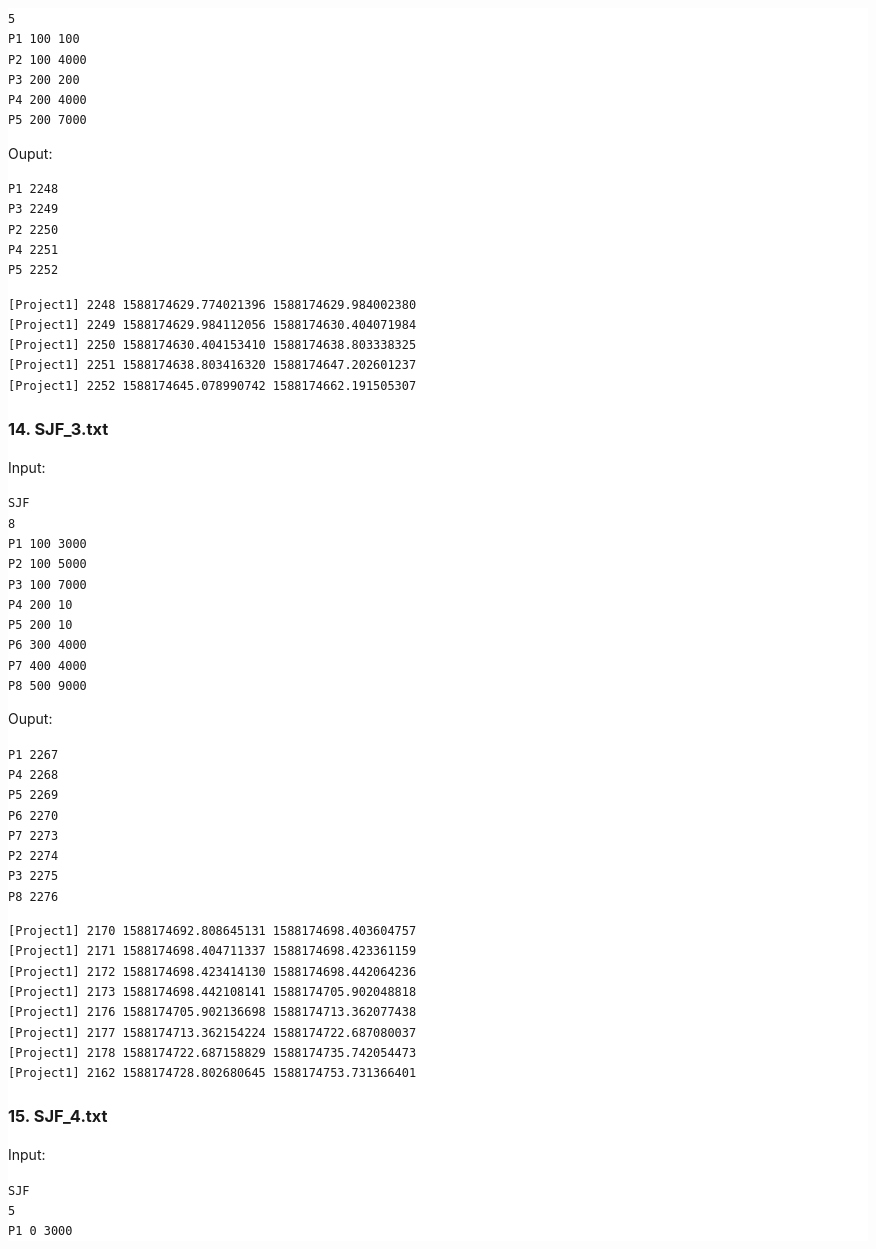 ```
5
P1 100 100
P2 100 4000
P3 200 200
P4 200 4000
P5 200 7000
```
Ouput:
```
P1 2248
P3 2249
P2 2250
P4 2251
P5 2252
```
```
[Project1] 2248 1588174629.774021396 1588174629.984002380
[Project1] 2249 1588174629.984112056 1588174630.404071984
[Project1] 2250 1588174630.404153410 1588174638.803338325
[Project1] 2251 1588174638.803416320 1588174647.202601237
[Project1] 2252 1588174645.078990742 1588174662.191505307
```

### 14. SJF_3.txt
Input:
```
SJF
8
P1 100 3000
P2 100 5000
P3 100 7000
P4 200 10
P5 200 10
P6 300 4000
P7 400 4000
P8 500 9000
```
Ouput:
```
P1 2267
P4 2268
P5 2269
P6 2270
P7 2273
P2 2274
P3 2275
P8 2276
```
```
[Project1] 2170 1588174692.808645131 1588174698.403604757
[Project1] 2171 1588174698.404711337 1588174698.423361159
[Project1] 2172 1588174698.423414130 1588174698.442064236
[Project1] 2173 1588174698.442108141 1588174705.902048818
[Project1] 2176 1588174705.902136698 1588174713.362077438
[Project1] 2177 1588174713.362154224 1588174722.687080037
[Project1] 2178 1588174722.687158829 1588174735.742054473
[Project1] 2162 1588174728.802680645 1588174753.731366401
```
### 15. SJF_4.txt
Input:
```
SJF
5
P1 0 3000
```